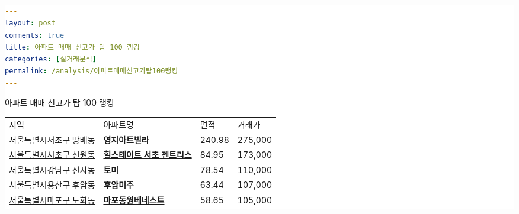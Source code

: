 ```yaml
---
layout: post
comments: true
title: 아파트 매매 신고가 탑 100 랭킹
categories: [실거래분석]
permalink: /analysis/아파트매매신고가탑100랭킹
---
```


아파트 매매 신고가 탑 100 랭킹

<table>
  <tr>
    <td>지역</td>
    <td>아파트명</td>
    <td>면적</td>
    <td>거래가</td>
  </tr>

  <tr>
    <td><a href="/apt/서울특별시서초구방배동">서울특별시서초구 방배동</a></td>
    <td style="font-weight: bold;"><a href="/apt/서울특별시서초구방배동영지아트빌라">영지아트빌라</a></td>
    <td>240.98</td>
    <td>275,000</td>
  </tr>

  <tr>
    <td><a href="/apt/서울특별시서초구신원동">서울특별시서초구 신원동</a></td>
    <td style="font-weight: bold;"><a href="/apt/서울특별시서초구신원동힐스테이트서초젠트리스">힐스테이트 서초 젠트리스</a></td>
    <td>84.95</td>
    <td>173,000</td>
  </tr>

  <tr>
    <td><a href="/apt/서울특별시강남구신사동">서울특별시강남구 신사동</a></td>
    <td style="font-weight: bold;"><a href="/apt/서울특별시강남구신사동토미">토미</a></td>
    <td>78.54</td>
    <td>110,000</td>
  </tr>

  <tr>
    <td><a href="/apt/서울특별시용산구후암동">서울특별시용산구 후암동</a></td>
    <td style="font-weight: bold;"><a href="/apt/서울특별시용산구후암동후암미주">후암미주</a></td>
    <td>63.44</td>
    <td>107,000</td>
  </tr>

  <tr>
    <td><a href="/apt/서울특별시마포구도화동">서울특별시마포구 도화동</a></td>
    <td style="font-weight: bold;"><a href="/apt/서울특별시마포구도화동마포동원베네스트">마포동원베네스트</a></td>
    <td>58.65</td>
    <td>105,000</td>
  </tr>
